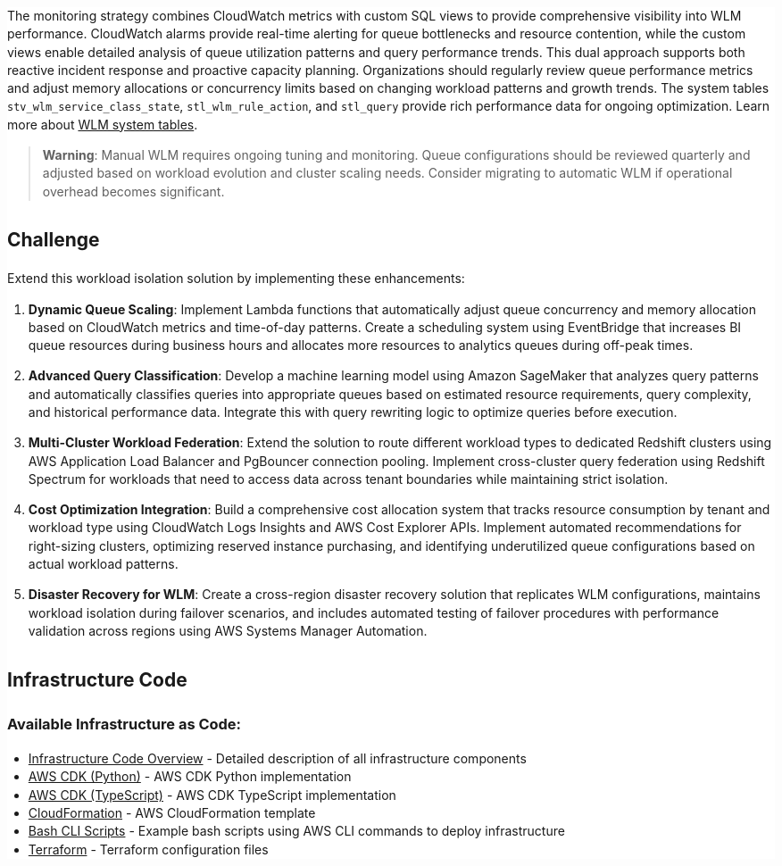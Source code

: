 The monitoring strategy combines CloudWatch metrics with custom SQL views to provide comprehensive visibility into WLM performance. CloudWatch alarms provide real-time alerting for queue bottlenecks and resource contention, while the custom views enable detailed analysis of queue utilization patterns and query performance trends. This dual approach supports both reactive incident response and proactive capacity planning. Organizations should regularly review queue performance metrics and adjust memory allocations or concurrency limits based on changing workload patterns and growth trends. The system tables `stv_wlm_service_class_state`, `stl_wlm_rule_action`, and `stl_query` provide rich performance data for ongoing optimization. Learn more about [WLM system tables](https://docs.aws.amazon.com/redshift/latest/dg/cm-c-wlm-system-tables-and-views.html).

> **Warning**: Manual WLM requires ongoing tuning and monitoring. Queue configurations should be reviewed quarterly and adjusted based on workload evolution and cluster scaling needs. Consider migrating to automatic WLM if operational overhead becomes significant.

## Challenge

Extend this workload isolation solution by implementing these enhancements:

1. **Dynamic Queue Scaling**: Implement Lambda functions that automatically adjust queue concurrency and memory allocation based on CloudWatch metrics and time-of-day patterns. Create a scheduling system using EventBridge that increases BI queue resources during business hours and allocates more resources to analytics queues during off-peak times.

2. **Advanced Query Classification**: Develop a machine learning model using Amazon SageMaker that analyzes query patterns and automatically classifies queries into appropriate queues based on estimated resource requirements, query complexity, and historical performance data. Integrate this with query rewriting logic to optimize queries before execution.

3. **Multi-Cluster Workload Federation**: Extend the solution to route different workload types to dedicated Redshift clusters using AWS Application Load Balancer and PgBouncer connection pooling. Implement cross-cluster query federation using Redshift Spectrum for workloads that need to access data across tenant boundaries while maintaining strict isolation.

4. **Cost Optimization Integration**: Build a comprehensive cost allocation system that tracks resource consumption by tenant and workload type using CloudWatch Logs Insights and AWS Cost Explorer APIs. Implement automated recommendations for right-sizing clusters, optimizing reserved instance purchasing, and identifying underutilized queue configurations based on actual workload patterns.

5. **Disaster Recovery for WLM**: Create a cross-region disaster recovery solution that replicates WLM configurations, maintains workload isolation during failover scenarios, and includes automated testing of failover procedures with performance validation across regions using AWS Systems Manager Automation.

## Infrastructure Code

### Available Infrastructure as Code:

- [Infrastructure Code Overview](code/README.md) - Detailed description of all infrastructure components
- [AWS CDK (Python)](code/cdk-python/) - AWS CDK Python implementation
- [AWS CDK (TypeScript)](code/cdk-typescript/) - AWS CDK TypeScript implementation
- [CloudFormation](code/cloudformation.yaml) - AWS CloudFormation template
- [Bash CLI Scripts](code/scripts/) - Example bash scripts using AWS CLI commands to deploy infrastructure
- [Terraform](code/terraform/) - Terraform configuration files